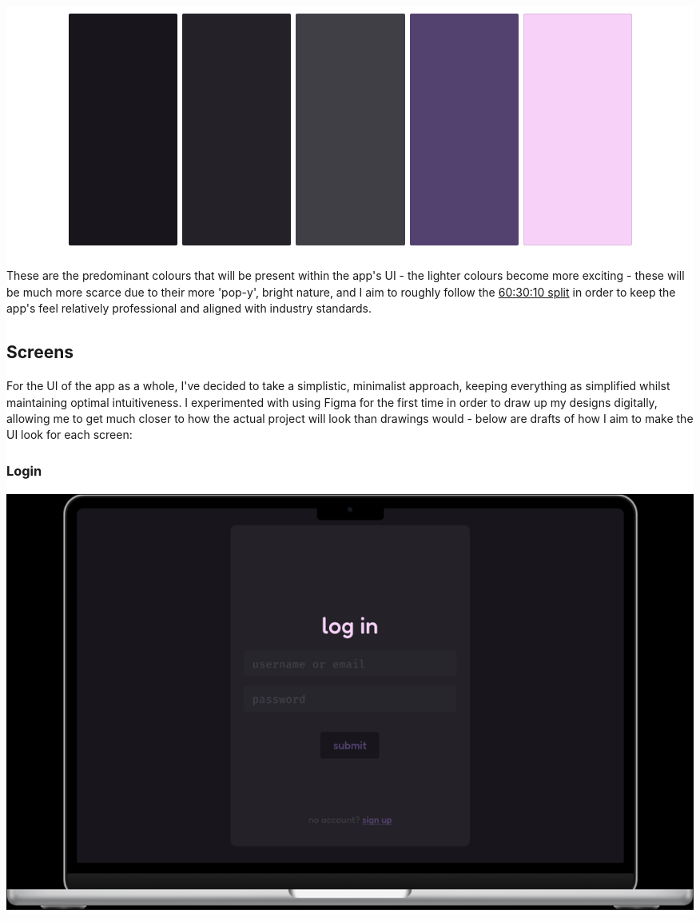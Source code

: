 <div align="center">
  <img src="./src/colours.png" alt="Firacode font"/>
</div>

These are the predominant colours that will be present within the app's UI - the lighter colours become more exciting - these will be much more scarce due to their more 'pop-y', bright nature, and I aim to roughly follow the [60:30:10 split](https://www.freecodecamp.org/news/the-60-30-10-rule-in-design/) in order to keep the app's feel relatively professional and aligned with industry standards.

## Screens

For the UI of the app as a whole, I've decided to take a simplistic, minimalist approach, keeping everything as simplified whilst maintaining optimal intuitiveness. I experimented with using Figma for the first time in order to draw up my designs digitally, allowing me to get much closer to how the actual project will look than drawings would - below are drafts of how I aim to make the UI look for each screen:

### Login

<img src="./src/login.png"/>
